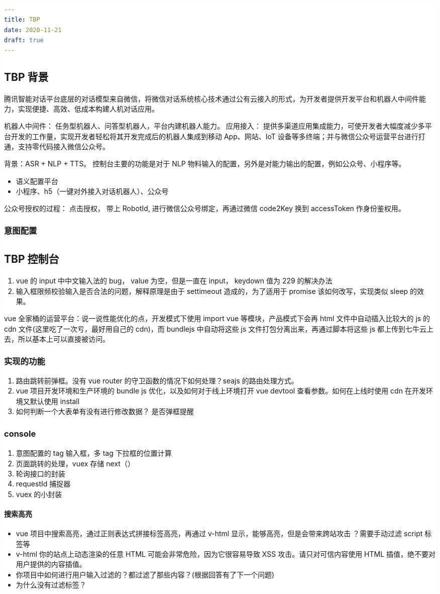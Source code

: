 ```yaml
---
title: TBP
date: 2020-11-21
draft: true
---
```


## TBP 背景

腾讯智能对话平台底层的对话模型来自微信，将微信对话系统核心技术通过公有云接入的形式，为开发者提供开发平台和机器人中间件能力，实现便捷、高效、低成本构建人机对话应用。

机器人中间件： 任务型机器人、问答型机器人，平台内建机器人能力。
应用接入： 提供多渠道应用集成能力，可使开发者大幅度减少多平台开发的工作量，实现开发者轻松将其开发完成后的机器人集成到移动 App、网站、IoT 设备等多终端；并与微信公众号运营平台进行打通，支持零代码接入微信公众号。

背景：ASR + NLP + TTS。 控制台主要的功能是对于 NLP 物料输入的配置，另外是对能力输出的配置，例如公众号、小程序等。

- 语义配置平台
- 小程序、h5（一键对外接入对话机器人）、公众号

公众号授权的过程： 点击授权， 带上 RobotId, 进行微信公众号绑定，再通过微信 code2Key 换到 accessToken 作身份鉴权用。

### 意图配置

## TBP 控制台

1.  vue 的 input 中中文输入法的 bug， value 为空，但是一直在 input， keydown 值为 229 的解决办法
2.  输入框限频校验输入是否合法的问题，解释原理是由于 settimeout 造成的，为了适用于 promise 该如何改写，实现类似 sleep 的效果。

vue 全家桶的运营平台：说一说性能优化的点，开发模式下使用 import vue 等模块，产品模式下会再 html 文件中自动插入比较大的 js 的 cdn 文件(这里吃了一次亏，最好用自己的 cdn)，而 bundlejs 中自动将这些 js 文件打包分离出来，再通过脚本将这些 js 都上传到七牛云上去，所以基本上可以直接被访问。

### 实现的功能

1. 路由跳转前弹框。没有 vue router 的守卫函数的情况下如何处理？seajs 的路由处理方式。
2. vue 项目开发环境和生产环境的 bundle js 优化，以及如何对于线上环境打开 vue devtool 查看参数。如何在上线时使用 cdn 在开发环境又默认使用 install
3. 如何判断一个大表单有没有进行修改数据？ 是否弹框提醒

### console

1. 意图配置的 tag 输入框，多 tag 下拉框的位置计算
2. 页面跳转的处理，vuex 存储 next（）
3. 轮询接口的封装
4. requestId 捕捉器
5. vuex 的小封装

#### 搜索高亮

- vue 项目中搜索高亮，通过正则表达式拼接标签高亮，再通过 v-html 显示，能够高亮，但是会带来跨站攻击 ？需要手动过滤 script 标签等
- v-html 你的站点上动态渲染的任意 HTML 可能会非常危险，因为它很容易导致 XSS 攻击。请只对可信内容使用 HTML 插值，绝不要对用户提供的内容插值。
- 你项目中如何进行用户输入过滤的？都过滤了那些内容？(根据回答有了下一个问题)
- 为什么没有过滤<img>标签？
